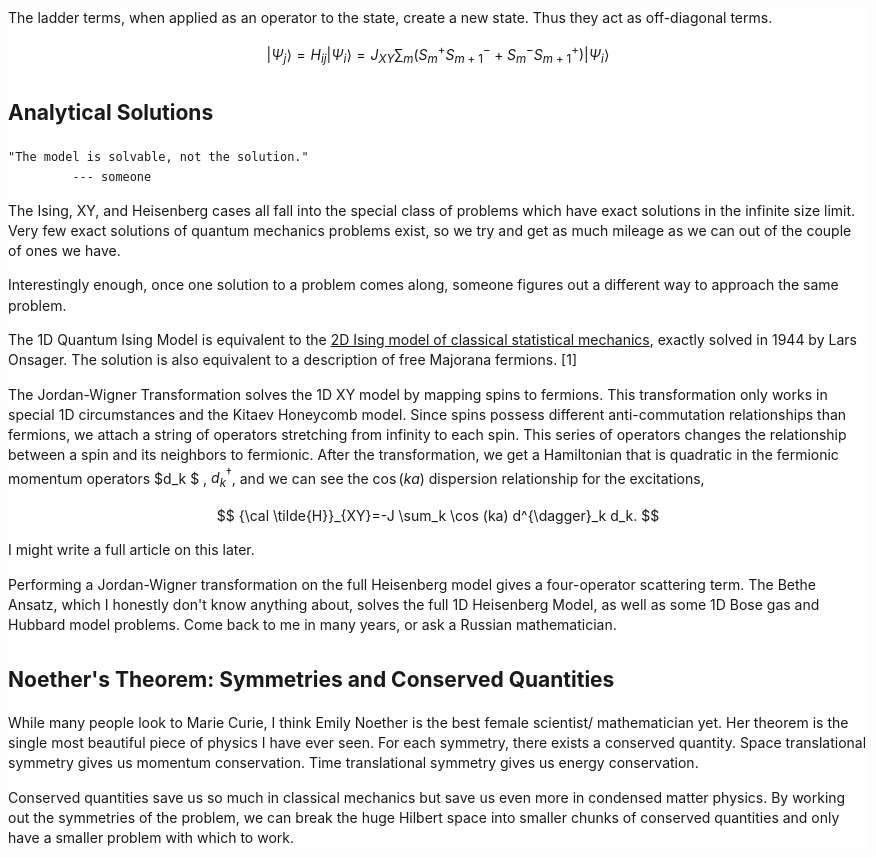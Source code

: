 The ladder terms, when applied as an operator to the state, create a new state.  Thus they act as off-diagonal terms.

$$
| \Psi_{j} \rangle = H_{ij} |\Psi_i \rangle
= J_{XY} \sum_m \left( S^+_m S^-_{m+1} + S^-_m S^+_{m+1}\right) |\Psi_i \rangle
$$


## Analytical Solutions

    "The model is solvable, not the solution."
             --- someone


The Ising, XY, and Heisenberg cases all fall into the special class of problems which have exact solutions in the infinite size limit.  Very few exact solutions of quantum mechanics problems exist, so we try and get as much mileage as we can out of the couple of ones we have.  

Interestingly enough, once one solution to a problem comes along, someone figures out a different way to approach the same problem.

The 1D Quantum Ising Model is equivalent to the [2D Ising model of classical statistical mechanics](http://albi3ro.github.io/M4/Monte-Carlo-Ferromagnet.html), exactly solved in 1944 by Lars Onsager.  The solution is also equivalent to a description of free Majorana fermions. [1]

The Jordan-Wigner Transformation solves the 1D XY model by mapping spins to fermions.  This transformation only works in special 1D circumstances and the Kitaev Honeycomb model.  Since spins possess different anti-commutation relationships than fermions, we attach a string of operators stretching from infinity to each spin.  This series of operators changes the relationship between a spin and its neighbors to fermionic. After the transformation, we get a Hamiltonian that is quadratic in the fermionic momentum operators $d_k $ , $d^{\dagger}_k$, and we can see the $\cos (ka)$ dispersion relationship for the excitations,

$$
{\cal \tilde{H}}_{XY}=-J \sum_k \cos (ka) d^{\dagger}_k d_k.
$$

I might write a full article on this later.  

Performing a Jordan-Wigner transformation on the full Heisenberg model gives a four-operator scattering term.  The Bethe Ansatz, which I honestly don't know anything about, solves the full 1D Heisenberg Model, as well as some 1D Bose gas and Hubbard model problems.  Come back to me in many years, or ask a Russian mathematician.  

## Noether's Theorem: Symmetries and Conserved Quantities

While many people look to Marie Curie, I think Emily Noether is the best female scientist/ mathematician yet.  Her theorem is the single most beautiful piece of physics I have ever seen.  For each symmetry, there exists a conserved quantity.  Space translational symmetry gives us momentum conservation.  Time translational symmetry gives us energy conservation.  

Conserved quantities save us so much in classical mechanics but save us even more in condensed matter physics.  By working out the symmetries of the problem, we can break the huge Hilbert space into smaller chunks of conserved quantities and only have a smaller problem with which to work.  
